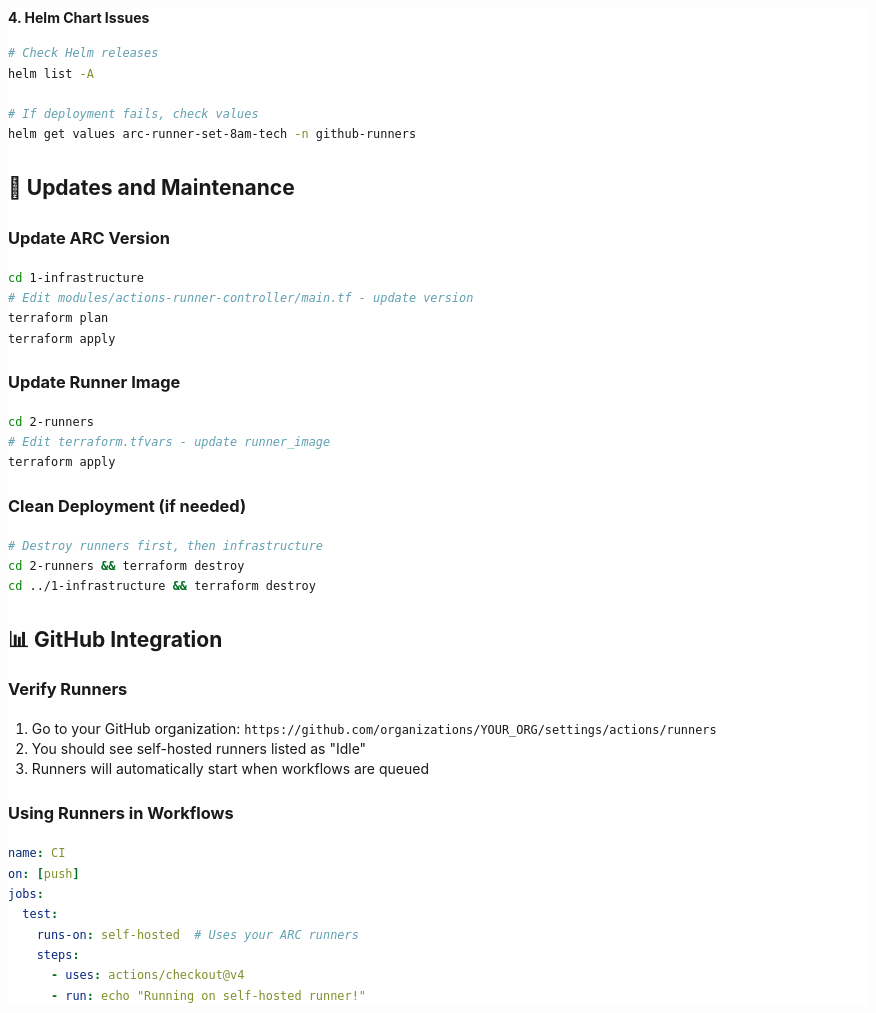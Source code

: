 **4. Helm Chart Issues**
```bash
# Check Helm releases
helm list -A

# If deployment fails, check values
helm get values arc-runner-set-8am-tech -n github-runners
```

## 🔄 Updates and Maintenance

### Update ARC Version
```bash
cd 1-infrastructure
# Edit modules/actions-runner-controller/main.tf - update version
terraform plan
terraform apply
```

### Update Runner Image
```bash
cd 2-runners
# Edit terraform.tfvars - update runner_image
terraform apply
```

### Clean Deployment (if needed)
```bash
# Destroy runners first, then infrastructure
cd 2-runners && terraform destroy
cd ../1-infrastructure && terraform destroy
```

## 📊 GitHub Integration

### Verify Runners
1. Go to your GitHub organization: `https://github.com/organizations/YOUR_ORG/settings/actions/runners`
2. You should see self-hosted runners listed as "Idle"
3. Runners will automatically start when workflows are queued

### Using Runners in Workflows
```yaml
name: CI
on: [push]
jobs:
  test:
    runs-on: self-hosted  # Uses your ARC runners
    steps:
      - uses: actions/checkout@v4
      - run: echo "Running on self-hosted runner!"
```
